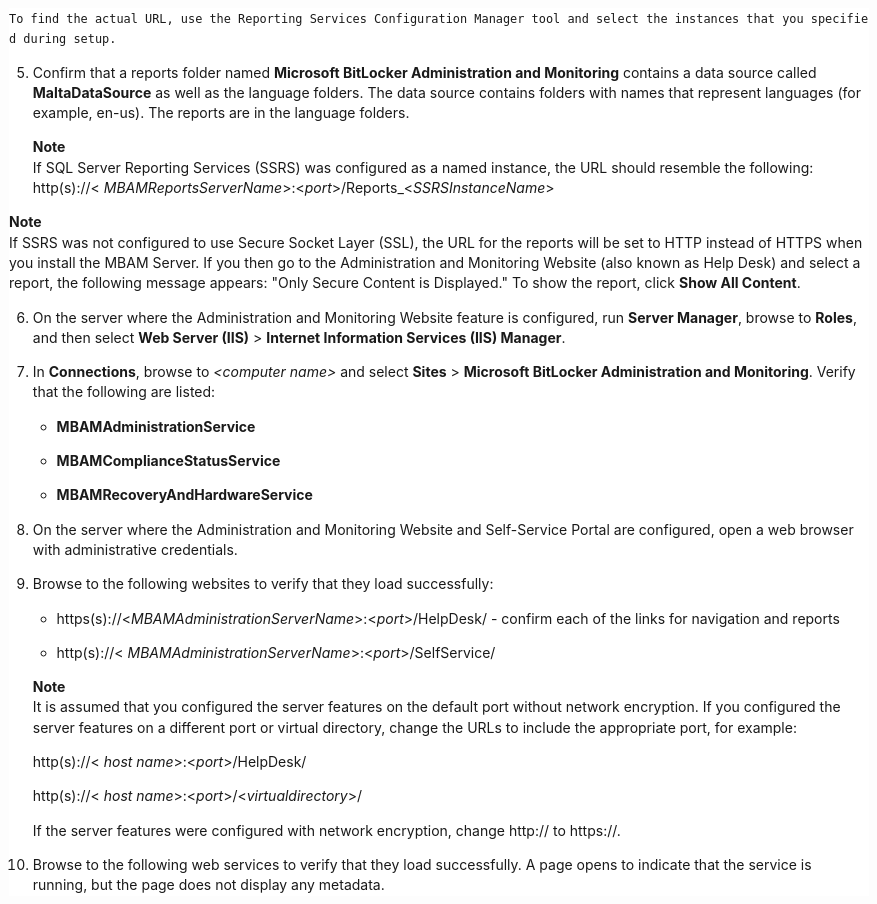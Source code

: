     To find the actual URL, use the Reporting Services Configuration Manager tool and select the instances that you specified during setup.

5.  Confirm that a reports folder named **Microsoft BitLocker Administration and Monitoring** contains a data source called **MaltaDataSource** as well as the language folders. The data source contains folders with names that represent languages (for example, en-us). The reports are in the language folders.

    **Note**  
    If SQL Server Reporting Services (SSRS) was configured as a named instance, the URL should resemble the following: http(s)://&lt; *MBAMReportsServerName*&gt;:&lt;*port*&gt;/Reports\_&lt;*SSRSInstanceName*&gt;




**Note**  
If SSRS was not configured to use Secure Socket Layer (SSL), the URL for the reports will be set to HTTP instead of HTTPS when you install the MBAM Server. If you then go to the Administration and Monitoring Website (also known as Help Desk) and select a report, the following message appears: "Only Secure Content is Displayed." To show the report, click **Show All Content**.




6. On the server where the Administration and Monitoring Website feature is configured, run **Server Manager**, browse to **Roles**, and then select **Web Server (IIS)** &gt; **Internet Information Services (IIS) Manager**.

7. In **Connections**, browse to *&lt;computer name&gt;* and select **Sites** &gt; **Microsoft BitLocker Administration and Monitoring**. Verify that the following are listed:

   -   **MBAMAdministrationService**

   -   **MBAMComplianceStatusService**

   -   **MBAMRecoveryAndHardwareService**

8. On the server where the Administration and Monitoring Website and Self-Service Portal are configured, open a web browser with administrative credentials.

9. Browse to the following websites to verify that they load successfully:

   -   https(s)://&lt;*MBAMAdministrationServerName*&gt;:&lt;*port*&gt;/HelpDesk/ - confirm each of the links for navigation and reports

   -   http(s)://&lt; *MBAMAdministrationServerName*&gt;:&lt;*port*&gt;/SelfService/

   **Note**  
   It is assumed that you configured the server features on the default port without network encryption. If you configured the server features on a different port or virtual directory, change the URLs to include the appropriate port, for example:

   http(s)://&lt; *host name*&gt;:&lt;*port*&gt;/HelpDesk/

   http(s)://&lt; *host name*&gt;:&lt;*port*&gt;/&lt;*virtualdirectory*&gt;/

   If the server features were configured with network encryption, change http:// to https://.



10. Browse to the following web services to verify that they load successfully. A page opens to indicate that the service is running, but the page does not display any metadata.
